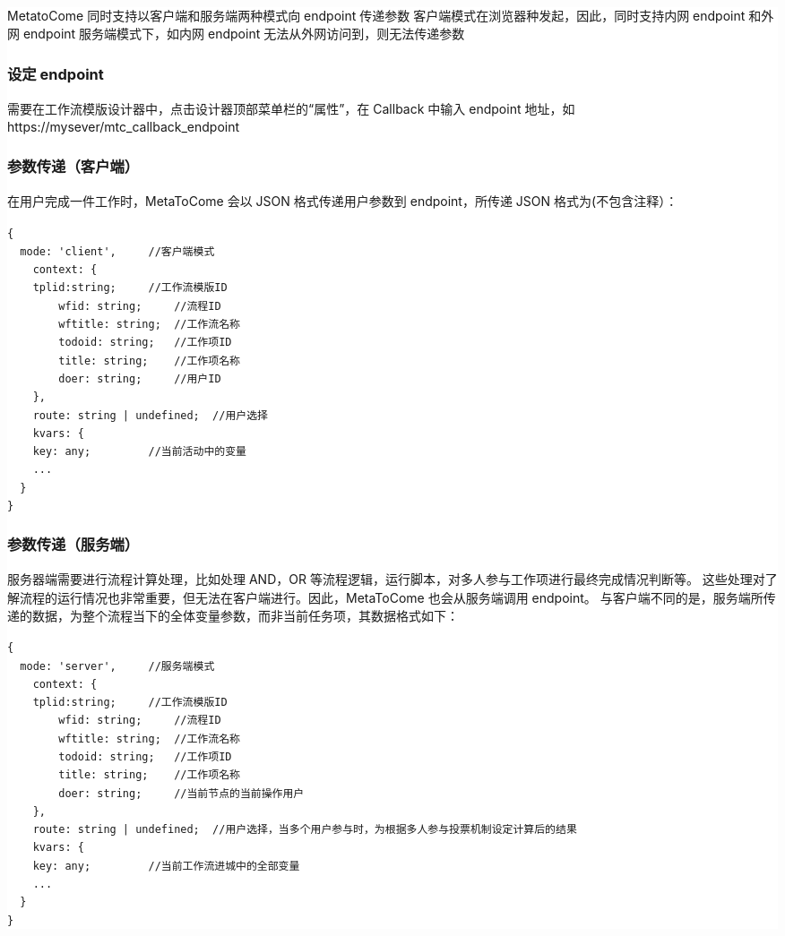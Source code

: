 MetatoCome 同时支持以客户端和服务端两种模式向 endpoint 传递参数
客户端模式在浏览器种发起，因此，同时支持内网 endpoint 和外网 endpoint
服务端模式下，如内网 endpoint 无法从外网访问到，则无法传递参数

### 设定 endpoint

需要在工作流模版设计器中，点击设计器顶部菜单栏的“属性”，在 Callback 中输入 endpoint 地址，如
https://mysever/mtc_callback_endpoint

### 参数传递（客户端）

在用户完成一件工作时，MetaToCome 会以 JSON 格式传递用户参数到 endpoint，所传递 JSON 格式为(不包含注释）：

```
{
  mode: 'client',     //客户端模式
	context: {
    tplid:string;     //工作流模版ID
		wfid: string;     //流程ID
		wftitle: string;  //工作流名称
		todoid: string;   //工作项ID
		title: string;    //工作项名称
		doer: string;     //用户ID
	},
	route: string | undefined;  //用户选择
	kvars: {
    key: any;         //当前活动中的变量
    ...
  }
}
```

### 参数传递（服务端）

服务器端需要进行流程计算处理，比如处理 AND，OR 等流程逻辑，运行脚本，对多人参与工作项进行最终完成情况判断等。
这些处理对了解流程的运行情况也非常重要，但无法在客户端进行。因此，MetaToCome 也会从服务端调用 endpoint。
与客户端不同的是，服务端所传递的数据，为整个流程当下的全体变量参数，而非当前任务项，其数据格式如下：

```
{
  mode: 'server',     //服务端模式
	context: {
    tplid:string;     //工作流模版ID
		wfid: string;     //流程ID
		wftitle: string;  //工作流名称
		todoid: string;   //工作项ID
		title: string;    //工作项名称
		doer: string;     //当前节点的当前操作用户
	},
	route: string | undefined;  //用户选择，当多个用户参与时，为根据多人参与投票机制设定计算后的结果
	kvars: {
    key: any;         //当前工作流进城中的全部变量
    ...
  }
}
```
